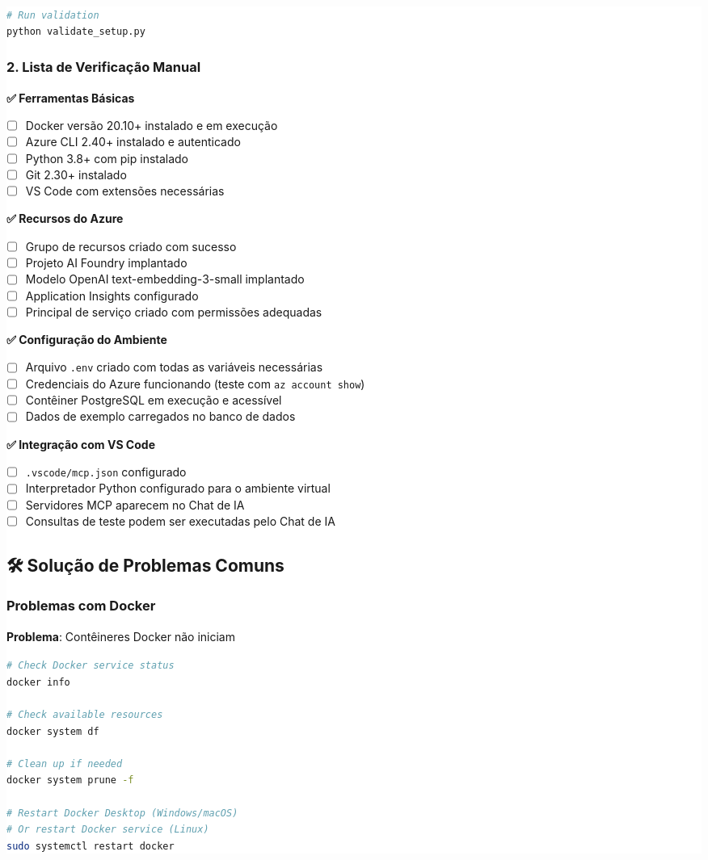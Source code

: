 ```bash
# Run validation
python validate_setup.py
```

### 2. Lista de Verificação Manual

**✅ Ferramentas Básicas**
- [ ] Docker versão 20.10+ instalado e em execução
- [ ] Azure CLI 2.40+ instalado e autenticado
- [ ] Python 3.8+ com pip instalado
- [ ] Git 2.30+ instalado
- [ ] VS Code com extensões necessárias

**✅ Recursos do Azure**
- [ ] Grupo de recursos criado com sucesso
- [ ] Projeto AI Foundry implantado
- [ ] Modelo OpenAI text-embedding-3-small implantado
- [ ] Application Insights configurado
- [ ] Principal de serviço criado com permissões adequadas

**✅ Configuração do Ambiente**
- [ ] Arquivo `.env` criado com todas as variáveis necessárias
- [ ] Credenciais do Azure funcionando (teste com `az account show`)
- [ ] Contêiner PostgreSQL em execução e acessível
- [ ] Dados de exemplo carregados no banco de dados

**✅ Integração com VS Code**
- [ ] `.vscode/mcp.json` configurado
- [ ] Interpretador Python configurado para o ambiente virtual
- [ ] Servidores MCP aparecem no Chat de IA
- [ ] Consultas de teste podem ser executadas pelo Chat de IA

## 🛠️ Solução de Problemas Comuns

### Problemas com Docker

**Problema**: Contêineres Docker não iniciam
```bash
# Check Docker service status
docker info

# Check available resources
docker system df

# Clean up if needed
docker system prune -f

# Restart Docker Desktop (Windows/macOS)
# Or restart Docker service (Linux)
sudo systemctl restart docker
```
